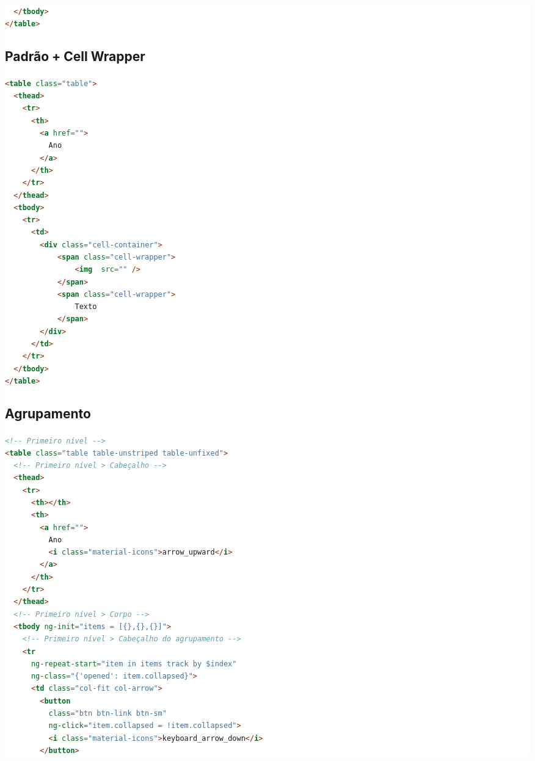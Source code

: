 ```html
  </tbody>
</table>
```

## Padrão + Cell Wrapper

```html
<table class="table">
  <thead>
    <tr>
      <th>
        <a href="">
          Ano
        </a>
      </th>
    </tr>
  </thead>
  <tbody>
    <tr>
      <td>
        <div class="cell-container">
            <span class="cell-wrapper">
                <img  src="" />
            </span>
            <span class="cell-wrapper">
                Texto
            </span>
        </div>
      </td>
    </tr>
  </tbody>
</table>
```

## Agrupamento

```html
<!-- Primeiro nível -->
<table class="table table-unstriped table-unfixed">
  <!-- Primeiro nível > Cabeçalho -->
  <thead>
    <tr>
      <th></th>
      <th>
        <a href="">
          Ano
          <i class="material-icons">arrow_upward</i>
        </a>
      </th>
    </tr>
  </thead>
  <!-- Primeiro nível > Corpo -->
  <tbody ng-init="items = [{},{},{}]">
    <!-- Primeiro nível > Cabeçalho do agrupamento -->
    <tr
      ng-repeat-start="item in items track by $index"
      ng-class="{'opened': item.collapsed}">
      <td class="col-fit col-arrow">
        <button
          class="btn btn-link btn-sm"
          ng-click="item.collapsed = !item.collapsed">
          <i class="material-icons">keyboard_arrow_down</i>
        </button>
```